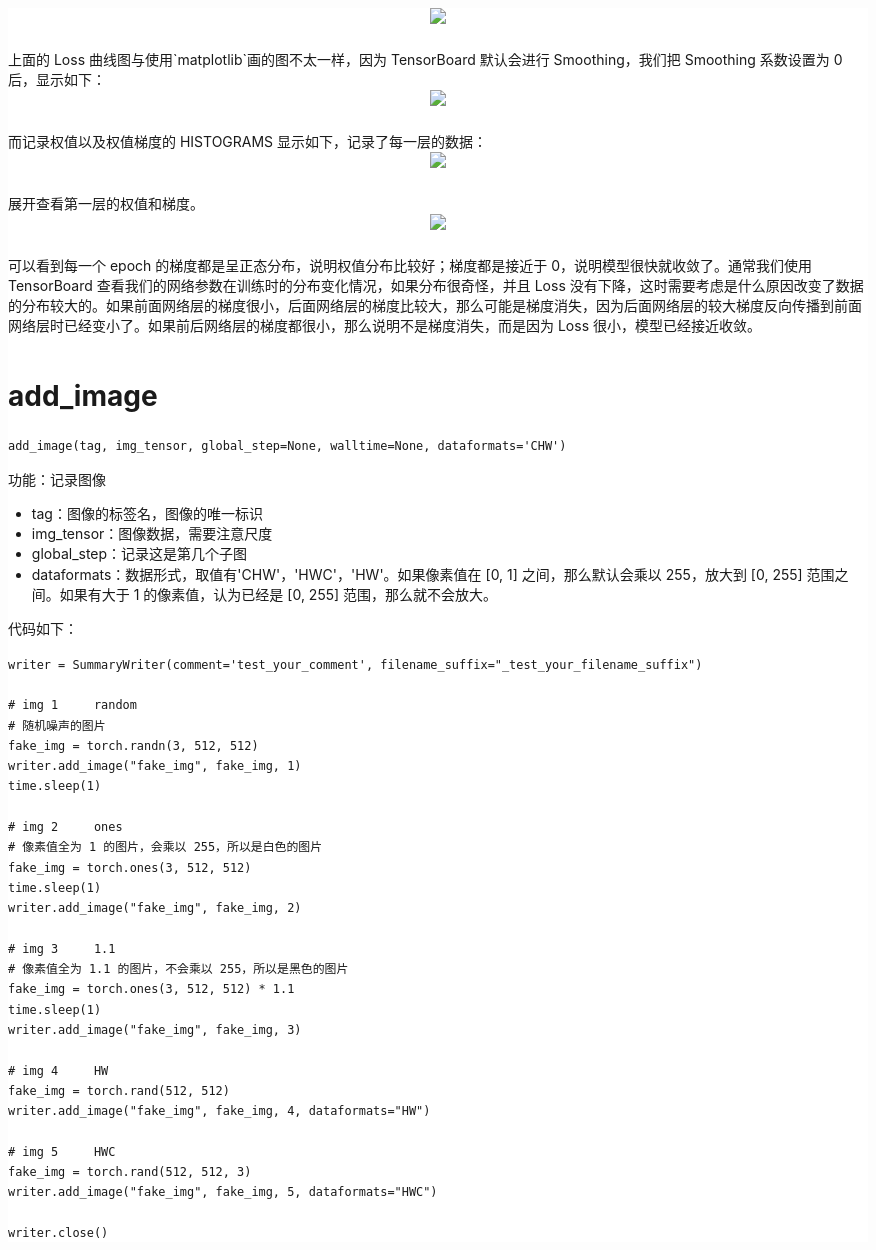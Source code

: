 <div align="center"><img src="https://image.zhangxiann.com/20200703215735.png"/></div><br>
上面的 Loss 曲线图与使用`matplotlib`画的图不太一样，因为 TensorBoard 默认会进行 Smoothing，我们把 Smoothing 系数设置为 0 后，显示如下：

<div align="center"><img src="https://image.zhangxiann.com/20200703220706.png"/></div><br>
而记录权值以及权值梯度的 HISTOGRAMS 显示如下，记录了每一层的数据：

<div align="center"><img src="https://image.zhangxiann.com/20200703220840.png"/></div><br>
展开查看第一层的权值和梯度。

<div align="center"><img src="https://image.zhangxiann.com/20200703221836.png"/></div><br>
可以看到每一个 epoch 的梯度都是呈正态分布，说明权值分布比较好；梯度都是接近于 0，说明模型很快就收敛了。通常我们使用 TensorBoard 查看我们的网络参数在训练时的分布变化情况，如果分布很奇怪，并且 Loss 没有下降，这时需要考虑是什么原因改变了数据的分布较大的。如果前面网络层的梯度很小，后面网络层的梯度比较大，那么可能是梯度消失，因为后面网络层的较大梯度反向传播到前面网络层时已经变小了。如果前后网络层的梯度都很小，那么说明不是梯度消失，而是因为 Loss 很小，模型已经接近收敛。



# add_image

```
add_image(tag, img_tensor, global_step=None, walltime=None, dataformats='CHW')
```

功能：记录图像

- tag：图像的标签名，图像的唯一标识
- img_tensor：图像数据，需要注意尺度
- global_step：记录这是第几个子图
- dataformats：数据形式，取值有'CHW'，'HWC'，'HW'。如果像素值在 [0, 1] 之间，那么默认会乘以 255，放大到 [0, 255] 范围之间。如果有大于 1 的像素值，认为已经是 [0, 255] 范围，那么就不会放大。

代码如下：

```
writer = SummaryWriter(comment='test_your_comment', filename_suffix="_test_your_filename_suffix")

# img 1     random
# 随机噪声的图片
fake_img = torch.randn(3, 512, 512)
writer.add_image("fake_img", fake_img, 1)
time.sleep(1)

# img 2     ones
# 像素值全为 1 的图片，会乘以 255，所以是白色的图片
fake_img = torch.ones(3, 512, 512)
time.sleep(1)
writer.add_image("fake_img", fake_img, 2)

# img 3     1.1
# 像素值全为 1.1 的图片，不会乘以 255，所以是黑色的图片
fake_img = torch.ones(3, 512, 512) * 1.1
time.sleep(1)
writer.add_image("fake_img", fake_img, 3)

# img 4     HW
fake_img = torch.rand(512, 512)
writer.add_image("fake_img", fake_img, 4, dataformats="HW")

# img 5     HWC
fake_img = torch.rand(512, 512, 3)
writer.add_image("fake_img", fake_img, 5, dataformats="HWC")

writer.close()
```
